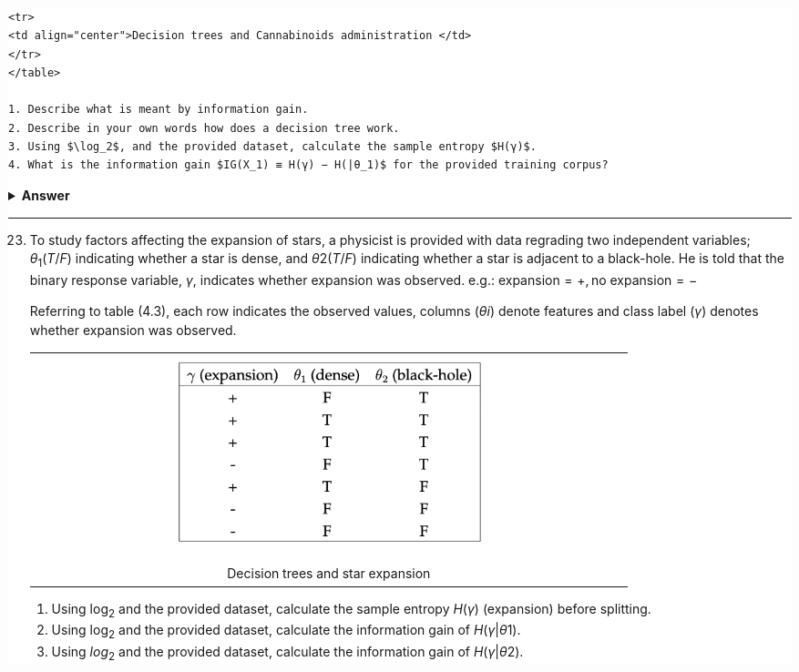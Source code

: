     <tr>
    <td align="center">Decision trees and Cannabinoids administration </td>
    </tr>
    </table>

    1. Describe what is meant by information gain.
    2. Describe in your own words how does a decision tree work.
    3. Using $\log_2$, and the provided dataset, calculate the sample entropy $H(γ)$.
    4. What is the information gain $IG(X_1) ≡ H(γ) − H(|θ_1)$ for the provided training corpus?

<details><summary><b>Answer</b></summary></details>


---

23. To study factors affecting the expansion of stars, a physicist is provided with data regrading two independent variables; $θ_1 (T/F)$ indicating whether a star is dense, and $θ2 (T/F)$ indicating whether a star is adjacent to a black-hole. He is told that the binary response variable, $γ$, indicates whether expansion was observed.
e.g.:
$\text{expansion}=+, \text{no expansion}=-$

     Referring to table (4.3), each row indicates the observed values, columns $(θi)$ denote features and class label $(γ)$ denotes whether expansion was observed.
    <table align='center'>
    <tr>
    <td align="center">
        <img src="img/it-5.png" alt= "Decision trees and star expansion" style="max-width:70%;" />
    </td>
    </tr>
    <tr>
    <td align="center">Decision trees and star expansion</td>
    </tr>
    </table>

    1. Using $\log_2$ and the provided dataset, calculate the sample entropy $H(γ)$ (expansion) before splitting.
    2. Using $\log_2$ and the provided dataset, calculate the information gain of $H(γ|θ1)$.
    3. Using $log_2$ and the provided dataset, calculate the information gain of $H(γ|θ2)$.
